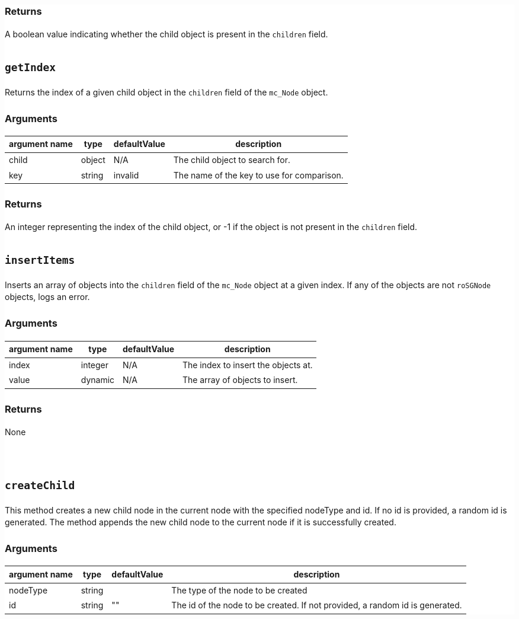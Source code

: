 ### Returns

A boolean value indicating whether the child object is present in the `children` field.

`getIndex`
----------

Returns the index of a given child object in the `children` field of the `mc_Node` object.

### Arguments

| argument name | type | defaultValue | description |
| ---| ---| ---| --- |
| child | object | N/A | The child object to search for. |
| key | string | invalid | The name of the key to use for comparison. |

### Returns

An integer representing the index of the child object, or -1 if the object is not present in the `children` field.

`insertItems`
-------------

Inserts an array of objects into the `children` field of the `mc_Node` object at a given index. If any of the objects are not `roSGNode` objects, logs an error.

### Arguments

| argument name | type | defaultValue | description |
| ---| ---| ---| --- |
| index | integer | N/A | The index to insert the objects at. |
| value | dynamic | N/A | The array of objects to insert. |

### Returns

None

<br/>

`createChild`
-----------

This method creates a new child node in the current node with the specified nodeType and id. If no id is provided, a random id is generated. The method appends the new child node to the current node if it is successfully created.

### Arguments

| argument name | type | defaultValue | description |
| ---| ---| ---| --- |
| nodeType | string |  | The type of the node to be created |
| id | string | "" | The id of the node to be created. If not provided, a random id is generated. |
